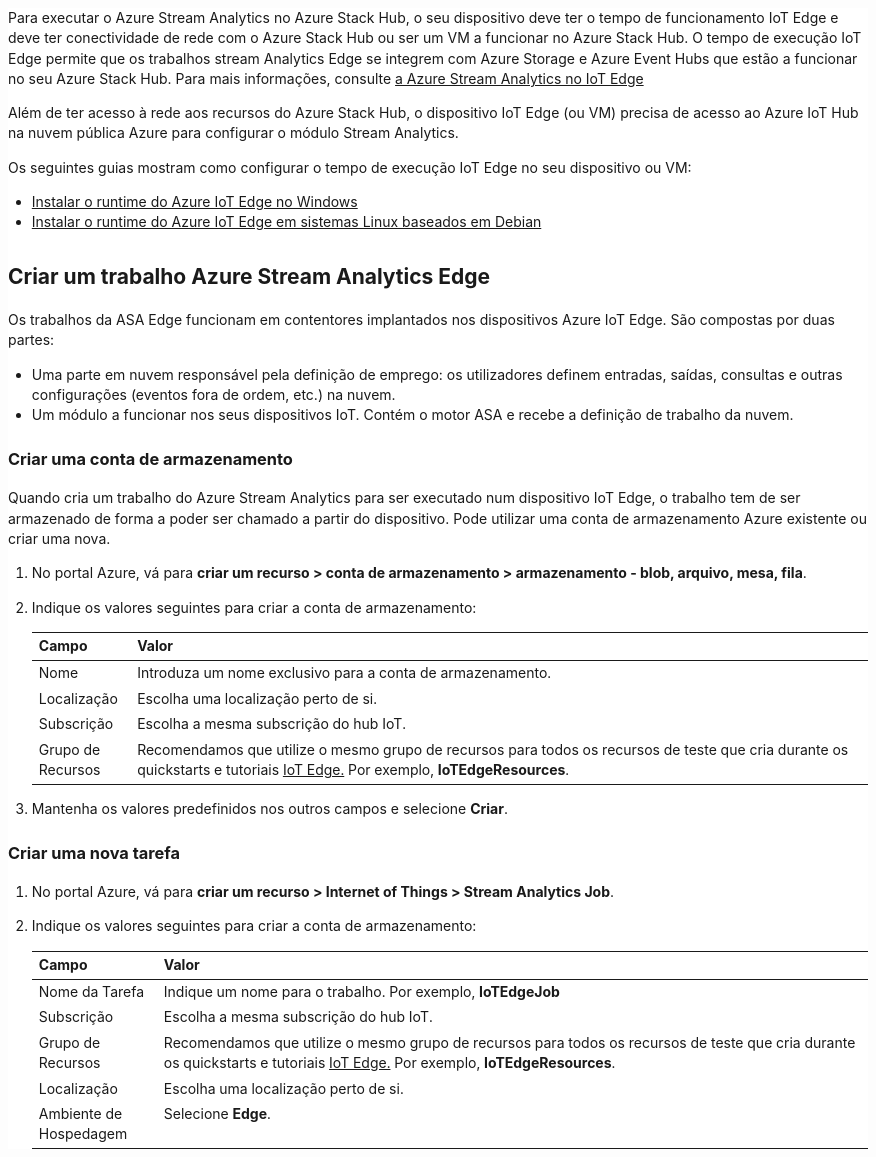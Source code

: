 Para executar o Azure Stream Analytics no Azure Stack Hub, o seu dispositivo deve ter o tempo de funcionamento IoT Edge e deve ter conectividade de rede com o Azure Stack Hub ou ser um VM a funcionar no Azure Stack Hub. O tempo de execução IoT Edge permite que os trabalhos stream Analytics Edge se integrem com Azure Storage e Azure Event Hubs que estão a funcionar no seu Azure Stack Hub. Para mais informações, consulte [a Azure Stream Analytics no IoT Edge](stream-analytics-edge.md) 

Além de ter acesso à rede aos recursos do Azure Stack Hub, o dispositivo IoT Edge (ou VM) precisa de acesso ao Azure IoT Hub na nuvem pública Azure para configurar o módulo Stream Analytics. 

Os seguintes guias mostram como configurar o tempo de execução IoT Edge no seu dispositivo ou VM:

* [Instalar o runtime do Azure IoT Edge no Windows](../iot-edge/how-to-install-iot-edge.md)
* [Instalar o runtime do Azure IoT Edge em sistemas Linux baseados em Debian](../iot-edge/how-to-install-iot-edge.md)


## <a name="create-an-azure-stream-analytics-edge-job"></a>Criar um trabalho Azure Stream Analytics Edge

Os trabalhos da ASA Edge funcionam em contentores implantados nos dispositivos Azure IoT Edge. São compostas por duas partes:
* Uma parte em nuvem responsável pela definição de emprego: os utilizadores definem entradas, saídas, consultas e outras configurações (eventos fora de ordem, etc.) na nuvem.
* Um módulo a funcionar nos seus dispositivos IoT. Contém o motor ASA e recebe a definição de trabalho da nuvem.

### <a name="create-a-storage-account"></a>Criar uma conta de armazenamento

Quando cria um trabalho do Azure Stream Analytics para ser executado num dispositivo IoT Edge, o trabalho tem de ser armazenado de forma a poder ser chamado a partir do dispositivo. Pode utilizar uma conta de armazenamento Azure existente ou criar uma nova.
1. No portal Azure, vá para **criar um recurso > conta de armazenamento > armazenamento - blob, arquivo, mesa, fila**.
2. Indique os valores seguintes para criar a conta de armazenamento:

   | Campo | Valor |
   | --- | --- |
   | Nome | Introduza um nome exclusivo para a conta de armazenamento. |
   | Localização | Escolha uma localização perto de si.|
   | Subscrição | Escolha a mesma subscrição do hub IoT.|
   | Grupo de Recursos | Recomendamos que utilize o mesmo grupo de recursos para todos os recursos de teste que cria durante os quickstarts e tutoriais [IoT Edge.](../iot-edge/quickstart.md) Por exemplo, **IoTEdgeResources**. |

3. Mantenha os valores predefinidos nos outros campos e selecione **Criar**.


### <a name="create-a-new-job"></a>Criar uma nova tarefa

1. No portal Azure, vá para **criar um recurso > Internet of Things > Stream Analytics Job**.
2. Indique os valores seguintes para criar a conta de armazenamento:

   | Campo | Valor |
   | --- | --- |
   | Nome da Tarefa | Indique um nome para o trabalho. Por exemplo, **IoTEdgeJob** |
   | Subscrição | Escolha a mesma subscrição do hub IoT.|
   | Grupo de Recursos | Recomendamos que utilize o mesmo grupo de recursos para todos os recursos de teste que cria durante os quickstarts e tutoriais [IoT Edge.](../iot-edge/quickstart.md) Por exemplo, **IoTEdgeResources**. |
   | Localização | Escolha uma localização perto de si. |
   | Ambiente de Hospedagem | Selecione **Edge**. |
